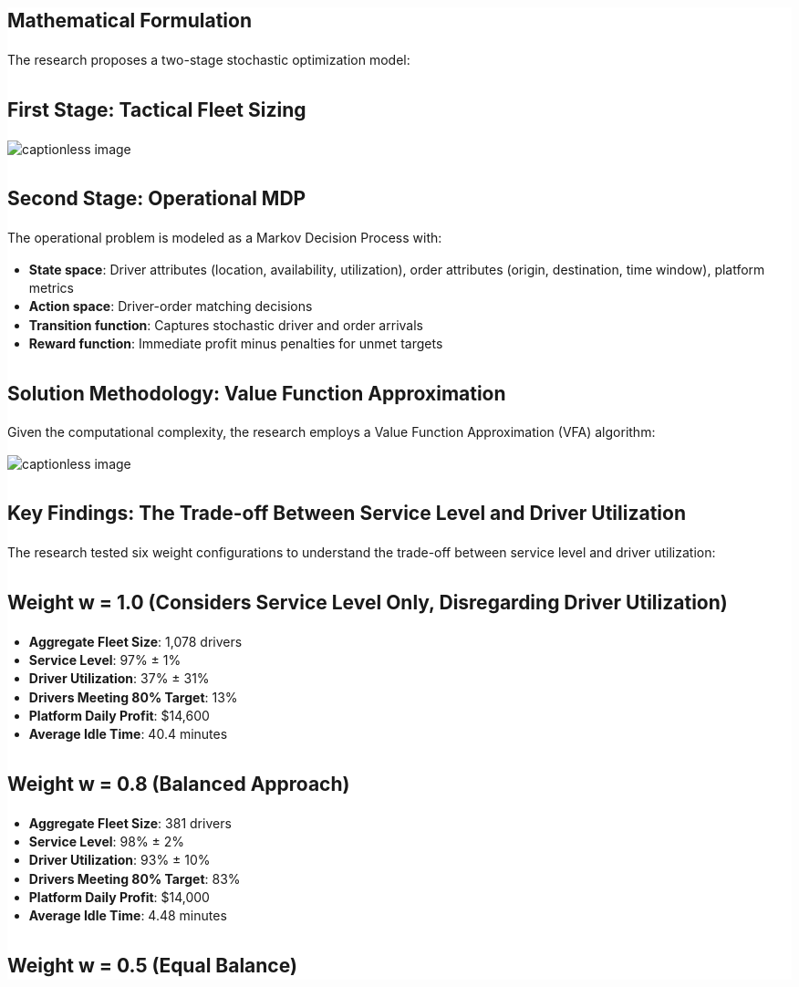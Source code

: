 Mathematical Formulation
------------------------

The research proposes a two-stage stochastic optimization model:

First Stage: Tactical Fleet Sizing
----------------------------------

![captionless image](https://miro.medium.com/v2/resize:fit:1400/format:webp/1*0h0EKhtealjtWjjk-wByHQ.png)

Second Stage: Operational MDP
-----------------------------

The operational problem is modeled as a Markov Decision Process with:

*   **State space**: Driver attributes (location, availability, utilization), order attributes (origin, destination, time window), platform metrics
*   **Action space**: Driver-order matching decisions
*   **Transition function**: Captures stochastic driver and order arrivals
*   **Reward function**: Immediate profit minus penalties for unmet targets

Solution Methodology: Value Function Approximation
--------------------------------------------------

Given the computational complexity, the research employs a Value Function Approximation (VFA) algorithm:

![captionless image](https://miro.medium.com/v2/resize:fit:1400/format:webp/1*l3Sh4tusGi-WyWW6hgNulA.png)

Key Findings: The Trade-off Between Service Level and Driver Utilization
------------------------------------------------------------------------

The research tested six weight configurations to understand the trade-off between service level and driver utilization:

Weight w = 1.0 (Considers Service Level Only, Disregarding Driver Utilization)
------------------------------------------------------------------------------

*   **Aggregate Fleet Size**: 1,078 drivers
*   **Service Level**: 97% ± 1%
*   **Driver Utilization**: 37% ± 31%
*   **Drivers Meeting 80% Target**: 13%
*   **Platform Daily Profit**: $14,600
*   **Average Idle Time**: 40.4 minutes

Weight w = 0.8 (Balanced Approach)
----------------------------------

*   **Aggregate Fleet Size**: 381 drivers
*   **Service Level**: 98% ± 2%
*   **Driver Utilization**: 93% ± 10%
*   **Drivers Meeting 80% Target**: 83%
*   **Platform Daily Profit**: $14,000
*   **Average Idle Time**: 4.48 minutes

Weight w = 0.5 (Equal Balance)
------------------------------
